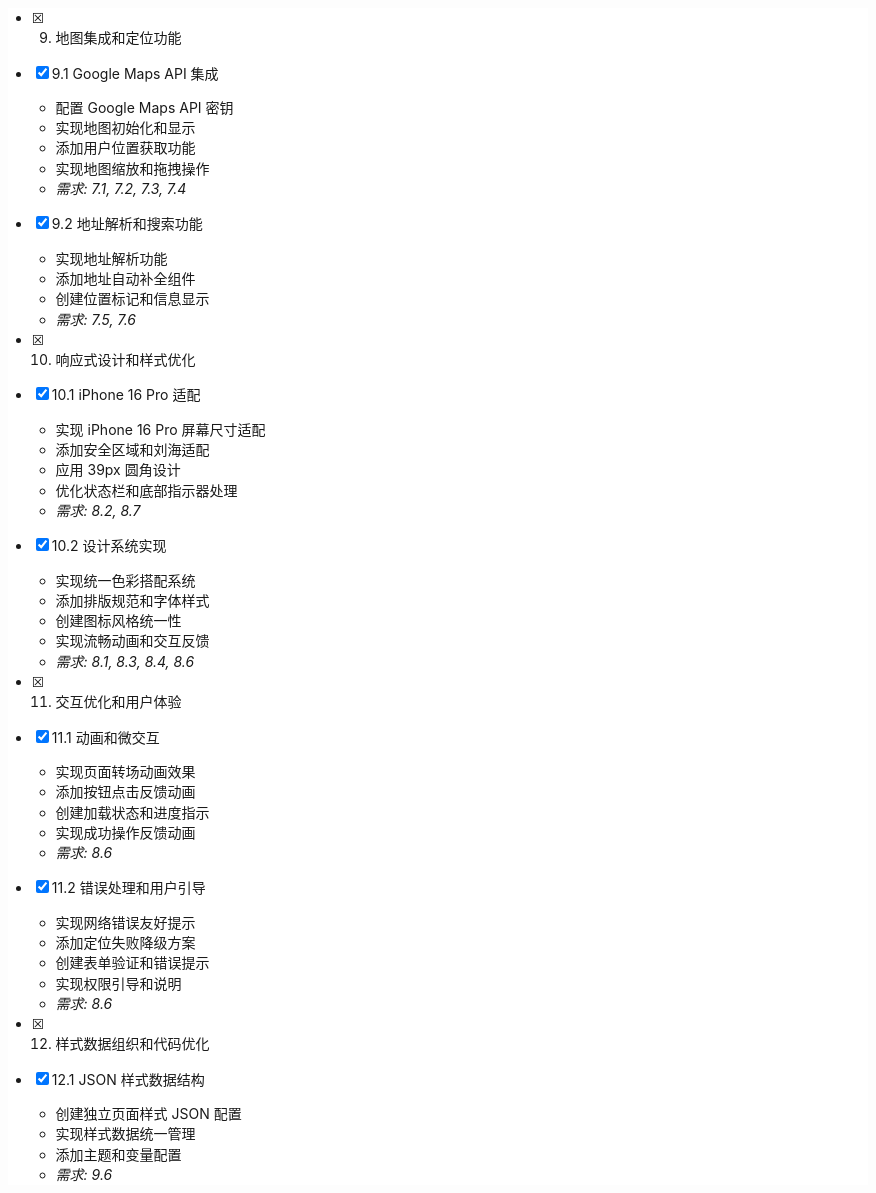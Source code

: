 - [x] 9. 地图集成和定位功能
- [x] 9.1 Google Maps API 集成

  - 配置 Google Maps API 密钥
  - 实现地图初始化和显示
  - 添加用户位置获取功能
  - 实现地图缩放和拖拽操作
  - _需求: 7.1, 7.2, 7.3, 7.4_

- [x] 9.2 地址解析和搜索功能

  - 实现地址解析功能
  - 添加地址自动补全组件
  - 创建位置标记和信息显示
  - _需求: 7.5, 7.6_

- [x] 10. 响应式设计和样式优化
- [x] 10.1 iPhone 16 Pro 适配

  - 实现 iPhone 16 Pro 屏幕尺寸适配
  - 添加安全区域和刘海适配
  - 应用 39px 圆角设计
  - 优化状态栏和底部指示器处理
  - _需求: 8.2, 8.7_

- [x] 10.2 设计系统实现

  - 实现统一色彩搭配系统
  - 添加排版规范和字体样式
  - 创建图标风格统一性
  - 实现流畅动画和交互反馈
  - _需求: 8.1, 8.3, 8.4, 8.6_

- [x] 11. 交互优化和用户体验
- [x] 11.1 动画和微交互

  - 实现页面转场动画效果
  - 添加按钮点击反馈动画
  - 创建加载状态和进度指示
  - 实现成功操作反馈动画
  - _需求: 8.6_

- [x] 11.2 错误处理和用户引导

  - 实现网络错误友好提示
  - 添加定位失败降级方案
  - 创建表单验证和错误提示
  - 实现权限引导和说明
  - _需求: 8.6_

- [x] 12. 样式数据组织和代码优化
- [x] 12.1 JSON 样式数据结构

  - 创建独立页面样式 JSON 配置
  - 实现样式数据统一管理
  - 添加主题和变量配置
  - _需求: 9.6_
